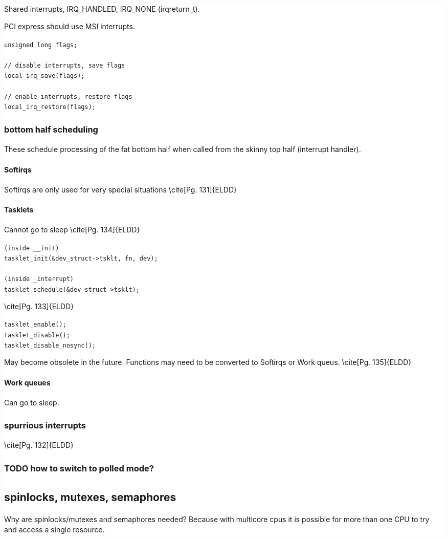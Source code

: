 Shared interrupts, IRQ_HANDLED, IRQ_NONE (irqreturn_t).

PCI express should use MSI interrupts.

    unsigned long flags;
  
    // disable interrupts, save flags
    local_irq_save(flags);
  
    // enable interrupts, restore flags
    local_irq_restore(flags);

### bottom half scheduling

These schedule processing of the fat bottom half when
called from the skinny top half (interrupt handler).

#### Softirqs

Softirqs are only used for very special situations \cite[Pg. 131]{ELDD}

#### Tasklets

Cannot go to sleep \cite[Pg. 134]{ELDD}

    (inside __init)
    tasklet_init(&dev_struct->tsklt, fn, dev);

    (inside _interrupt)
    tasklet_schedule(&dev_struct->tsklt);

\cite[Pg. 133]{ELDD}

    tasklet_enable();
    tasklet_disable();
    tasklet_disable_nosync();

May become obsolete in the future.
Functions may need to be converted to Softirqs
or Work queus.  \cite[Pg. 135]{ELDD}

#### Work queues

Can go to sleep.

### spurrious interrupts

\cite[Pg. 132]{ELDD}

### TODO how to switch to polled mode?

## spinlocks, mutexes, semaphores

Why are spinlocks/mutexes and semaphores needed?
  Because with multicore cpus it is possible for
  more than one CPU to try and access a single resource.
